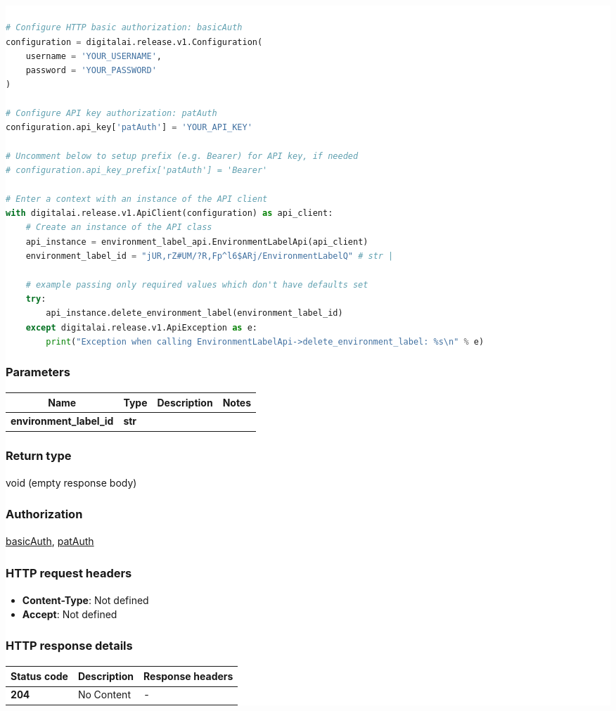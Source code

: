 ```python

# Configure HTTP basic authorization: basicAuth
configuration = digitalai.release.v1.Configuration(
    username = 'YOUR_USERNAME',
    password = 'YOUR_PASSWORD'
)

# Configure API key authorization: patAuth
configuration.api_key['patAuth'] = 'YOUR_API_KEY'

# Uncomment below to setup prefix (e.g. Bearer) for API key, if needed
# configuration.api_key_prefix['patAuth'] = 'Bearer'

# Enter a context with an instance of the API client
with digitalai.release.v1.ApiClient(configuration) as api_client:
    # Create an instance of the API class
    api_instance = environment_label_api.EnvironmentLabelApi(api_client)
    environment_label_id = "jUR,rZ#UM/?R,Fp^l6$ARj/EnvironmentLabelQ" # str | 

    # example passing only required values which don't have defaults set
    try:
        api_instance.delete_environment_label(environment_label_id)
    except digitalai.release.v1.ApiException as e:
        print("Exception when calling EnvironmentLabelApi->delete_environment_label: %s\n" % e)
```


### Parameters

Name | Type | Description  | Notes
------------- | ------------- | ------------- | -------------
 **environment_label_id** | **str**|  |

### Return type

void (empty response body)

### Authorization

[basicAuth](../README.md#basicAuth), [patAuth](../README.md#patAuth)

### HTTP request headers

 - **Content-Type**: Not defined
 - **Accept**: Not defined


### HTTP response details

| Status code | Description | Response headers |
|-------------|-------------|------------------|
**204** | No Content |  -  |
